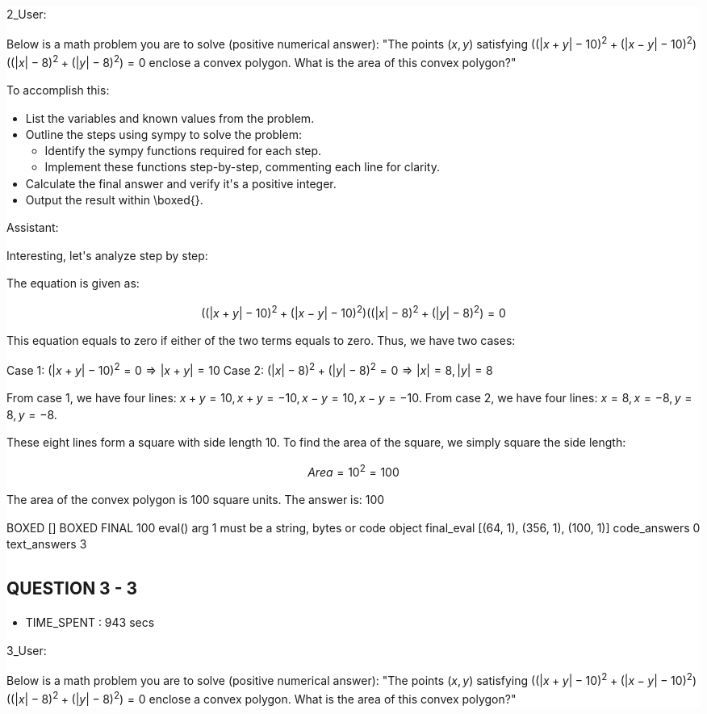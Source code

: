 2_User:

Below is a math problem you are to solve (positive numerical answer):
"The points $\left(x, y\right)$ satisfying $((\vert x + y \vert - 10)^2 + ( \vert x - y \vert - 10)^2)((\vert x \vert - 8)^2 + ( \vert y \vert - 8)^2) = 0$ enclose a convex polygon. What is the area of this convex polygon?"

To accomplish this:
- List the variables and known values from the problem.
- Outline the steps using sympy to solve the problem:
  * Identify the sympy functions required for each step.
  * Implement these functions step-by-step, commenting each line for clarity.
- Calculate the final answer and verify it's a positive integer.
- Output the result within \boxed{}.

Assistant:

Interesting, let's analyze step by step:



The equation is given as:

$$((\vert x + y \vert - 10)^2 + ( \vert x - y \vert - 10)^2)((\vert x \vert - 8)^2 + ( \vert y \vert - 8)^2) = 0$$

This equation equals to zero if either of the two terms equals to zero. Thus, we have two cases:

Case 1: $(\vert x + y \vert - 10)^2 = 0 \Rightarrow \vert x + y \vert = 10$
Case 2: $(\vert x \vert - 8)^2 + ( \vert y \vert - 8)^2 = 0 \Rightarrow \vert x \vert = 8, \vert y \vert = 8$

From case 1, we have four lines: $x + y = 10, x + y = -10, x - y = 10, x - y = -10$.
From case 2, we have four lines: $x = 8, x = -8, y = 8, y = -8$.

These eight lines form a square with side length 10. To find the area of the square, we simply square the side length:

$$Area = 10^2 = 100$$

The area of the convex polygon is 100 square units. The answer is: $100$

BOXED []
BOXED FINAL 100
eval() arg 1 must be a string, bytes or code object final_eval
[(64, 1), (356, 1), (100, 1)]
code_answers 0 text_answers 3



## QUESTION 3 - 3 
- TIME_SPENT : 943 secs

3_User:

Below is a math problem you are to solve (positive numerical answer):
"The points $\left(x, y\right)$ satisfying $((\vert x + y \vert - 10)^2 + ( \vert x - y \vert - 10)^2)((\vert x \vert - 8)^2 + ( \vert y \vert - 8)^2) = 0$ enclose a convex polygon. What is the area of this convex polygon?"
